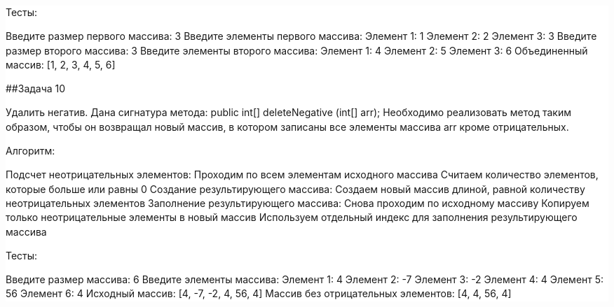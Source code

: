 Тесты:

Введите размер первого массива: 3
Введите элементы первого массива:
Элемент 1: 1
Элемент 2: 2
Элемент 3: 3
Введите размер второго массива: 3
Введите элементы второго массива:
Элемент 1: 4
Элемент 2: 5
Элемент 3: 6
Объединенный массив: [1, 2, 3, 4, 5, 6]

##Задача 10

Удалить негатив.
Дана сигнатура метода: public int[] deleteNegative (int[] arr);
Необходимо реализовать метод таким образом, чтобы он возвращал новый
массив, в котором записаны все элементы массива arr кроме отрицательных.

Алгоритм:

Подсчет неотрицательных элементов:
Проходим по всем элементам исходного массива
Считаем количество элементов, которые больше или равны 0
Создание результирующего массива:
Создаем новый массив длиной, равной количеству неотрицательных элементов
Заполнение результирующего массива:
Снова проходим по исходному массиву
Копируем только неотрицательные элементы в новый массив
Используем отдельный индекс для заполнения результирующего массива

Тесты:

Введите размер массива: 6
Введите элементы массива:
Элемент 1: 4
Элемент 2: -7
Элемент 3: -2
Элемент 4: 4
Элемент 5: 56
Элемент 6: 4
Исходный массив: [4, -7, -2, 4, 56, 4]
Массив без отрицательных элементов: [4, 4, 56, 4]
